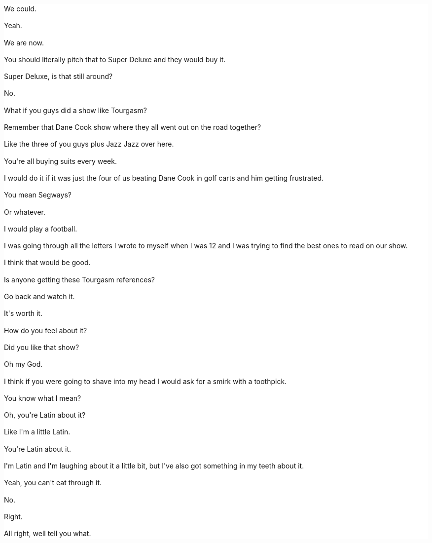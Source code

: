 We could.

Yeah.

We are now.

You should literally pitch that to Super Deluxe and they would buy it.

Super Deluxe, is that still around?

No.

What if you guys did a show like Tourgasm?

Remember that Dane Cook show where they all went out on the road together?

Like the three of you guys plus Jazz Jazz over here.

You're all buying suits every week.

I would do it if it was just the four of us beating Dane Cook in golf carts and him getting frustrated.

You mean Segways?

Or whatever.

I would play a football.

I was going through all the letters I wrote to myself when I was 12 and I was trying to find the best ones to read on our show.

I think that would be good.

Is anyone getting these Tourgasm references?

Go back and watch it.

It's worth it.

How do you feel about it?

Did you like that show?

Oh my God.

I think if you were going to shave into my head I would ask for a smirk with a toothpick.

You know what I mean?

Oh, you're Latin about it?

Like I'm a little Latin.

You're Latin about it.

I'm Latin and I'm laughing about it a little bit, but I've also got something in my teeth about it.

Yeah, you can't eat through it.

No.

Right.

All right, well tell you what.
